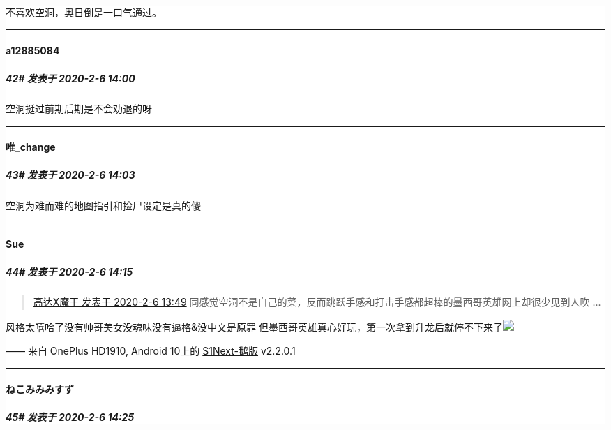 


不喜欢空洞，奥日倒是一口气通过。







*****

####  a12885084  
##### 42#       发表于 2020-2-6 14:00




空洞挺过前期后期是不会劝退的呀







*****

####  唯_change  
##### 43#       发表于 2020-2-6 14:03




空洞为难而难的地图指引和捡尸设定是真的傻







*****

####  Sue  
##### 44#       发表于 2020-2-6 14:15



<blockquote><a href="httphttps://bbs.saraba1st.com/2b/forum.php?mod=redirect&amp;goto=findpost&amp;pid=46341871&amp;ptid=1912447" target="_blank">高达X魔王 发表于 2020-2-6 13:49</a>
同感觉空洞不是自己的菜，反而跳跃手感和打击手感都超棒的墨西哥英雄网上却很少见到人吹 ...</blockquote>
风格太嘻哈了没有帅哥美女没魂味没有逼格&amp;没中文是原罪
但墨西哥英雄真心好玩，第一次拿到升龙后就停不下来了<img src="https://static.saraba1st.com/image/smiley/face2017/068.png" referrerpolicy="no-referrer">

—— 来自 OnePlus HD1910, Android 10上的 [S1Next-鹅版](https://github.com/ykrank/S1-Next/releases) v2.2.0.1







*****

####  ねこみみみすず  
##### 45#       发表于 2020-2-6 14:25
